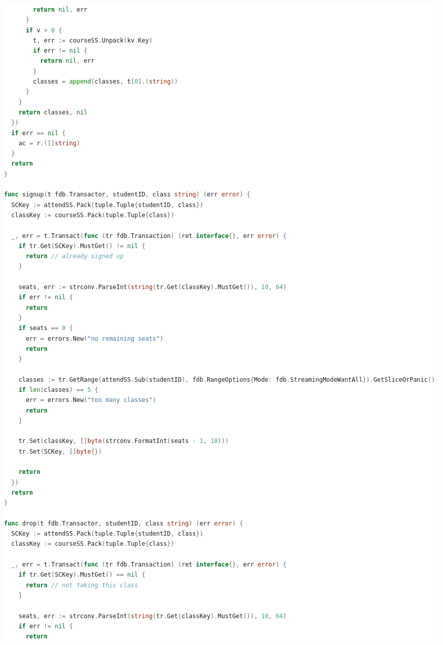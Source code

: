 ``` go
        return nil, err
      }
      if v > 0 {
        t, err := courseSS.Unpack(kv.Key)
        if err != nil {
          return nil, err
        }
        classes = append(classes, t[0].(string))
      }
    }
    return classes, nil
  })
  if err == nil {
    ac = r.([]string)
  }
  return
}

func signup(t fdb.Transactor, studentID, class string) (err error) {
  SCKey := attendSS.Pack(tuple.Tuple{studentID, class})
  classKey := courseSS.Pack(tuple.Tuple{class})

  _, err = t.Transact(func (tr fdb.Transaction) (ret interface{}, err error) {
    if tr.Get(SCKey).MustGet() != nil {
      return // already signed up
    }

    seats, err := strconv.ParseInt(string(tr.Get(classKey).MustGet()), 10, 64)
    if err != nil {
      return
    }
    if seats == 0 {
      err = errors.New("no remaining seats")
      return
    }

    classes := tr.GetRange(attendSS.Sub(studentID), fdb.RangeOptions{Mode: fdb.StreamingModeWantAll}).GetSliceOrPanic()
    if len(classes) == 5 {
      err = errors.New("too many classes")
      return
    }

    tr.Set(classKey, []byte(strconv.FormatInt(seats - 1, 10)))
    tr.Set(SCKey, []byte{})

    return
  })
  return
}

func drop(t fdb.Transactor, studentID, class string) (err error) {
  SCKey := attendSS.Pack(tuple.Tuple{studentID, class})
  classKey := courseSS.Pack(tuple.Tuple{class})

  _, err = t.Transact(func (tr fdb.Transaction) (ret interface{}, err error) {
    if tr.Get(SCKey).MustGet() == nil {
      return // not taking this class
    }

    seats, err := strconv.ParseInt(string(tr.Get(classKey).MustGet()), 10, 64)
    if err != nil {
      return
```